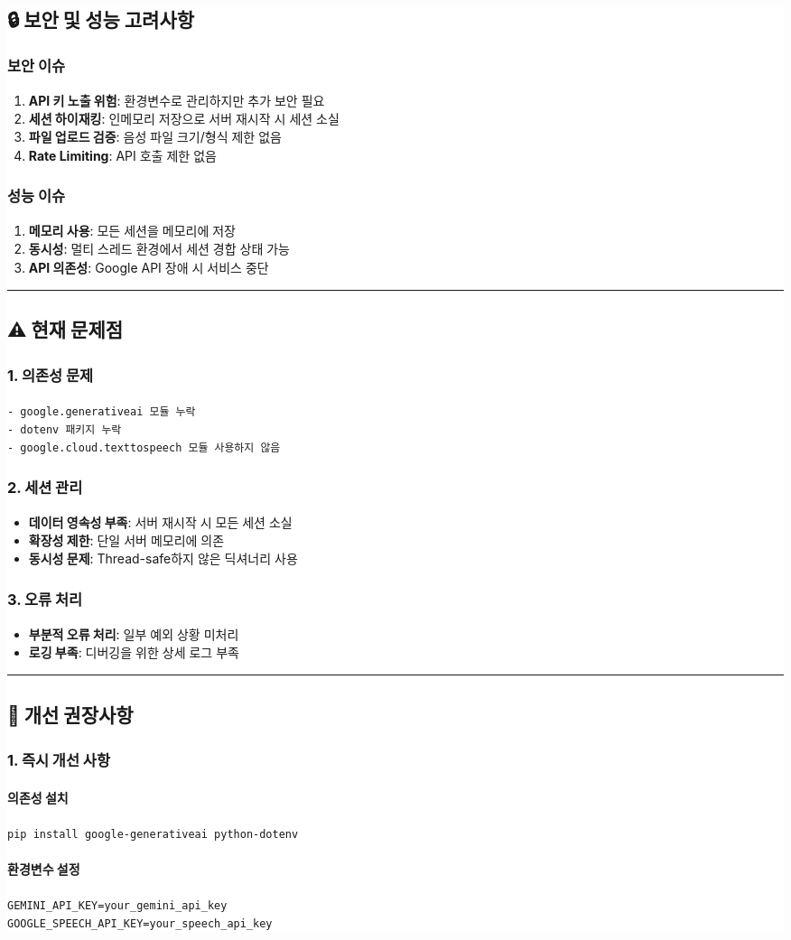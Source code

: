 ## 🔒 보안 및 성능 고려사항

### 보안 이슈
1. **API 키 노출 위험**: 환경변수로 관리하지만 추가 보안 필요
2. **세션 하이재킹**: 인메모리 저장으로 서버 재시작 시 세션 소실
3. **파일 업로드 검증**: 음성 파일 크기/형식 제한 없음
4. **Rate Limiting**: API 호출 제한 없음

### 성능 이슈
1. **메모리 사용**: 모든 세션을 메모리에 저장
2. **동시성**: 멀티 스레드 환경에서 세션 경합 상태 가능
3. **API 의존성**: Google API 장애 시 서비스 중단

---

## ⚠️ 현재 문제점

### 1. 의존성 문제
```
- google.generativeai 모듈 누락
- dotenv 패키지 누락  
- google.cloud.texttospeech 모듈 사용하지 않음
```

### 2. 세션 관리
- **데이터 영속성 부족**: 서버 재시작 시 모든 세션 소실
- **확장성 제한**: 단일 서버 메모리에 의존
- **동시성 문제**: Thread-safe하지 않은 딕셔너리 사용

### 3. 오류 처리
- **부분적 오류 처리**: 일부 예외 상황 미처리
- **로깅 부족**: 디버깅을 위한 상세 로그 부족

---

## 🚀 개선 권장사항

### 1. 즉시 개선 사항

#### 의존성 설치
```bash
pip install google-generativeai python-dotenv
```

#### 환경변수 설정
```env
GEMINI_API_KEY=your_gemini_api_key
GOOGLE_SPEECH_API_KEY=your_speech_api_key
```
